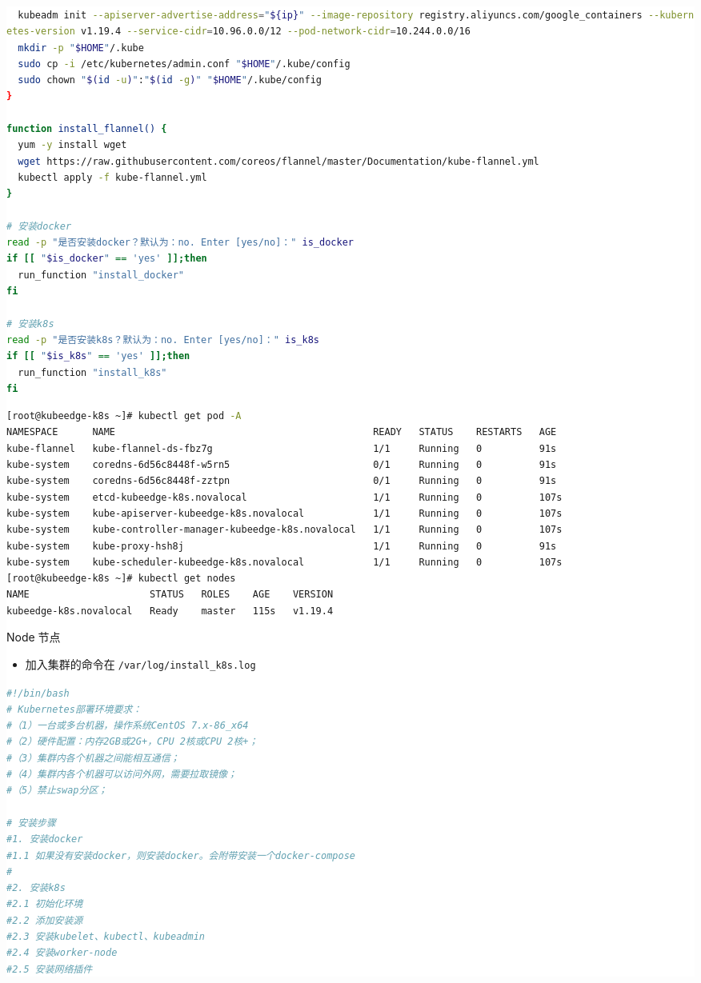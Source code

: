```bash
  kubeadm init --apiserver-advertise-address="${ip}" --image-repository registry.aliyuncs.com/google_containers --kubernetes-version v1.19.4 --service-cidr=10.96.0.0/12 --pod-network-cidr=10.244.0.0/16
  mkdir -p "$HOME"/.kube
  sudo cp -i /etc/kubernetes/admin.conf "$HOME"/.kube/config
  sudo chown "$(id -u)":"$(id -g)" "$HOME"/.kube/config
}

function install_flannel() {
  yum -y install wget
  wget https://raw.githubusercontent.com/coreos/flannel/master/Documentation/kube-flannel.yml
  kubectl apply -f kube-flannel.yml
}

# 安装docker
read -p "是否安装docker？默认为：no. Enter [yes/no]：" is_docker
if [[ "$is_docker" == 'yes' ]];then
  run_function "install_docker"
fi

# 安装k8s
read -p "是否安装k8s？默认为：no. Enter [yes/no]：" is_k8s
if [[ "$is_k8s" == 'yes' ]];then
  run_function "install_k8s"
fi
```

```bash
[root@kubeedge-k8s ~]# kubectl get pod -A
NAMESPACE      NAME                                             READY   STATUS    RESTARTS   AGE
kube-flannel   kube-flannel-ds-fbz7g                            1/1     Running   0          91s
kube-system    coredns-6d56c8448f-w5rn5                         0/1     Running   0          91s
kube-system    coredns-6d56c8448f-zztpn                         0/1     Running   0          91s
kube-system    etcd-kubeedge-k8s.novalocal                      1/1     Running   0          107s
kube-system    kube-apiserver-kubeedge-k8s.novalocal            1/1     Running   0          107s
kube-system    kube-controller-manager-kubeedge-k8s.novalocal   1/1     Running   0          107s
kube-system    kube-proxy-hsh8j                                 1/1     Running   0          91s
kube-system    kube-scheduler-kubeedge-k8s.novalocal            1/1     Running   0          107s
[root@kubeedge-k8s ~]# kubectl get nodes
NAME                     STATUS   ROLES    AGE    VERSION
kubeedge-k8s.novalocal   Ready    master   115s   v1.19.4
```

Node 节点
- 加入集群的命令在 `/var/log/install_k8s.log`

```bash
#!/bin/bash
# Kubernetes部署环境要求：
#（1）一台或多台机器，操作系统CentOS 7.x-86_x64
#（2）硬件配置：内存2GB或2G+，CPU 2核或CPU 2核+；
#（3）集群内各个机器之间能相互通信；
#（4）集群内各个机器可以访问外网，需要拉取镜像；
#（5）禁止swap分区；

# 安装步骤
#1. 安装docker
#1.1 如果没有安装docker，则安装docker。会附带安装一个docker-compose
#
#2. 安装k8s
#2.1 初始化环境
#2.2 添加安装源
#2.3 安装kubelet、kubectl、kubeadmin
#2.4 安装worker-node
#2.5 安装网络插件
```